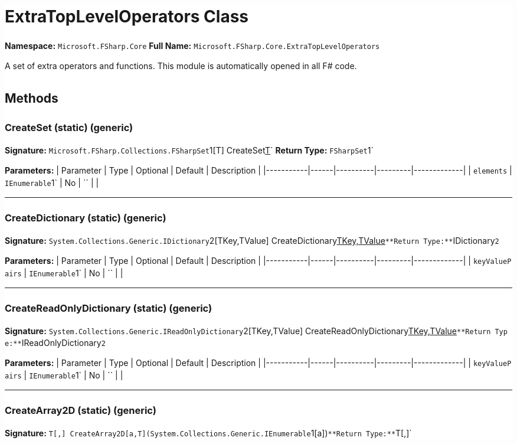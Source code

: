 # ExtraTopLevelOperators Class

**Namespace:** `Microsoft.FSharp.Core`
**Full Name:** `Microsoft.FSharp.Core.ExtraTopLevelOperators`

A set of extra operators and functions. This module is automatically opened in all F# code.

## Methods

### CreateSet (static) (generic)

**Signature:** `Microsoft.FSharp.Collections.FSharpSet`1[T] CreateSet[T](System.Collections.Generic.IEnumerable`1[T])`
**Return Type:** `FSharpSet`1`

**Parameters:**
| Parameter | Type | Optional | Default | Description |
|-----------|------|----------|---------|-------------|
| `elements` | `IEnumerable`1` | No | `` |  |

---

### CreateDictionary (static) (generic)

**Signature:** `System.Collections.Generic.IDictionary`2[TKey,TValue] CreateDictionary[TKey,TValue](System.Collections.Generic.IEnumerable`1[System.Tuple`2[TKey,TValue]])`
**Return Type:** `IDictionary`2`

**Parameters:**
| Parameter | Type | Optional | Default | Description |
|-----------|------|----------|---------|-------------|
| `keyValuePairs` | `IEnumerable`1` | No | `` |  |

---

### CreateReadOnlyDictionary (static) (generic)

**Signature:** `System.Collections.Generic.IReadOnlyDictionary`2[TKey,TValue] CreateReadOnlyDictionary[TKey,TValue](System.Collections.Generic.IEnumerable`1[System.Tuple`2[TKey,TValue]])`
**Return Type:** `IReadOnlyDictionary`2`

**Parameters:**
| Parameter | Type | Optional | Default | Description |
|-----------|------|----------|---------|-------------|
| `keyValuePairs` | `IEnumerable`1` | No | `` |  |

---

### CreateArray2D (static) (generic)

**Signature:** `T[,] CreateArray2D[a,T](System.Collections.Generic.IEnumerable`1[a])`
**Return Type:** `T[,]`

